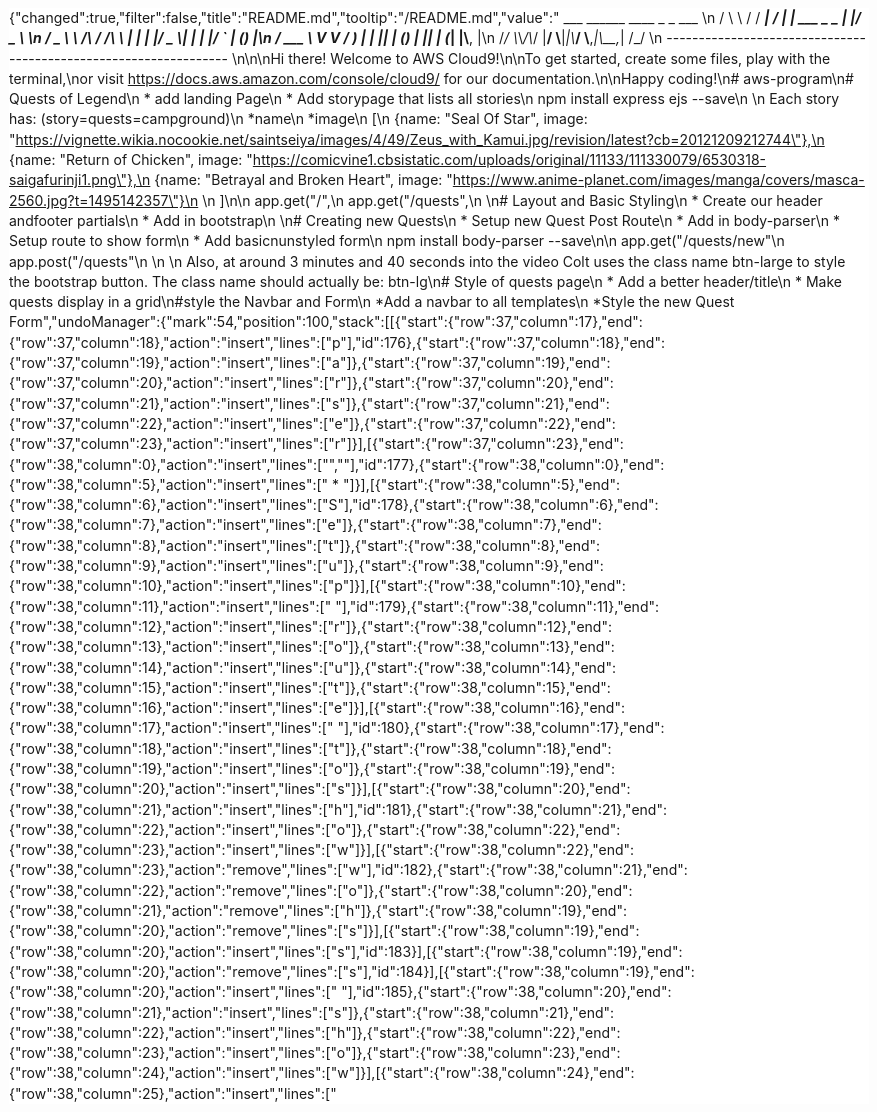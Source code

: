 {"changed":true,"filter":false,"title":"README.md","tooltip":"/README.md","value":"         ___        ______     ____ _                 _  ___  \n        / \\ \\      / / ___|   / ___| | ___  _   _  __| |/ _ \\ \n       / _ \\ \\ /\\ / /\\___ \\  | |   | |/ _ \\| | | |/
_` | (_) |\n      / ___ \\ V  V /  ___) | | |___| | (_) | |_| | (_| |\\__, |\n     /_/   \\_\\_/\\_/  |____/   \\____|_|\\___/ \\__,_|\\__,_|  /_/ \n ----------------------------------------------------------------- \n\n\nHi there! Welcome to AWS Cloud9!\n\nTo get started, create some files, play with the terminal,\nor visit https://docs.aws.amazon.com/console/cloud9/ for our documentation.\n\nHappy coding!\n# aws-program\n# Quests of Legend\n * add landing Page\n * Add storypage that lists  all stories\n   npm install express ejs --save\n \n   Each story has: (story=quests=campground)\n   *name\n   *image\n      [\n         {name: \"Seal Of Star\", image: \"https://vignette.wikia.nocookie.net/saintseiya/images/4/49/Zeus_with_Kamui.jpg/revision/latest?cb=20121209212744\"},\n         {name: \"Return of Chicken\", image: \"https://comicvine1.cbsistatic.com/uploads/original/11133/111330079/6530318-saigafurinji1.png\"},\n         {name: \"Betrayal and Broken Heart\", image: \"https://www.anime-planet.com/images/manga/covers/masca-2560.jpg?t=1495142357\"}\n      \n      ]\n\n      app.get(\"/\",\n      app.get(\"/quests\",\n      \n# Layout and Basic Styling\n   * Create our header andfooter partials\n   * Add in bootstrap\n   \n# Creating new Quests\n   * Setup new Quest Post Route\n   * Add in body-parser\n   * Setup route to show form\n   * Add basicnunstyled form\n       npm install body-parser --save\n\n    app.get(\"/quests/new\"\n    app.post(\"/quests\"\n  \n  \n    Also, at around 3 minutes and 40 seconds into the video Colt uses the class name btn-large to style the bootstrap button. The class name should actually be: btn-lg\n# Style of quests page\n  * Add a better header/title\n  * Make quests display in a grid\n#style the Navbar and Form\n  *Add a navbar to all templates\n  *Style the new Quest Form","undoManager":{"mark":54,"position":100,"stack":[[{"start":{"row":37,"column":17},"end":{"row":37,"column":18},"action":"insert","lines":["p"],"id":176},{"start":{"row":37,"column":18},"end":{"row":37,"column":19},"action":"insert","lines":["a"]},{"start":{"row":37,"column":19},"end":{"row":37,"column":20},"action":"insert","lines":["r"]},{"start":{"row":37,"column":20},"end":{"row":37,"column":21},"action":"insert","lines":["s"]},{"start":{"row":37,"column":21},"end":{"row":37,"column":22},"action":"insert","lines":["e"]},{"start":{"row":37,"column":22},"end":{"row":37,"column":23},"action":"insert","lines":["r"]}],[{"start":{"row":37,"column":23},"end":{"row":38,"column":0},"action":"insert","lines":["",""],"id":177},{"start":{"row":38,"column":0},"end":{"row":38,"column":5},"action":"insert","lines":["   * "]}],[{"start":{"row":38,"column":5},"end":{"row":38,"column":6},"action":"insert","lines":["S"],"id":178},{"start":{"row":38,"column":6},"end":{"row":38,"column":7},"action":"insert","lines":["e"]},{"start":{"row":38,"column":7},"end":{"row":38,"column":8},"action":"insert","lines":["t"]},{"start":{"row":38,"column":8},"end":{"row":38,"column":9},"action":"insert","lines":["u"]},{"start":{"row":38,"column":9},"end":{"row":38,"column":10},"action":"insert","lines":["p"]}],[{"start":{"row":38,"column":10},"end":{"row":38,"column":11},"action":"insert","lines":[" "],"id":179},{"start":{"row":38,"column":11},"end":{"row":38,"column":12},"action":"insert","lines":["r"]},{"start":{"row":38,"column":12},"end":{"row":38,"column":13},"action":"insert","lines":["o"]},{"start":{"row":38,"column":13},"end":{"row":38,"column":14},"action":"insert","lines":["u"]},{"start":{"row":38,"column":14},"end":{"row":38,"column":15},"action":"insert","lines":["t"]},{"start":{"row":38,"column":15},"end":{"row":38,"column":16},"action":"insert","lines":["e"]}],[{"start":{"row":38,"column":16},"end":{"row":38,"column":17},"action":"insert","lines":[" "],"id":180},{"start":{"row":38,"column":17},"end":{"row":38,"column":18},"action":"insert","lines":["t"]},{"start":{"row":38,"column":18},"end":{"row":38,"column":19},"action":"insert","lines":["o"]},{"start":{"row":38,"column":19},"end":{"row":38,"column":20},"action":"insert","lines":["s"]}],[{"start":{"row":38,"column":20},"end":{"row":38,"column":21},"action":"insert","lines":["h"],"id":181},{"start":{"row":38,"column":21},"end":{"row":38,"column":22},"action":"insert","lines":["o"]},{"start":{"row":38,"column":22},"end":{"row":38,"column":23},"action":"insert","lines":["w"]}],[{"start":{"row":38,"column":22},"end":{"row":38,"column":23},"action":"remove","lines":["w"],"id":182},{"start":{"row":38,"column":21},"end":{"row":38,"column":22},"action":"remove","lines":["o"]},{"start":{"row":38,"column":20},"end":{"row":38,"column":21},"action":"remove","lines":["h"]},{"start":{"row":38,"column":19},"end":{"row":38,"column":20},"action":"remove","lines":["s"]}],[{"start":{"row":38,"column":19},"end":{"row":38,"column":20},"action":"insert","lines":["s"],"id":183}],[{"start":{"row":38,"column":19},"end":{"row":38,"column":20},"action":"remove","lines":["s"],"id":184}],[{"start":{"row":38,"column":19},"end":{"row":38,"column":20},"action":"insert","lines":[" "],"id":185},{"start":{"row":38,"column":20},"end":{"row":38,"column":21},"action":"insert","lines":["s"]},{"start":{"row":38,"column":21},"end":{"row":38,"column":22},"action":"insert","lines":["h"]},{"start":{"row":38,"column":22},"end":{"row":38,"column":23},"action":"insert","lines":["o"]},{"start":{"row":38,"column":23},"end":{"row":38,"column":24},"action":"insert","lines":["w"]}],[{"start":{"row":38,"column":24},"end":{"row":38,"column":25},"action":"insert","lines":["